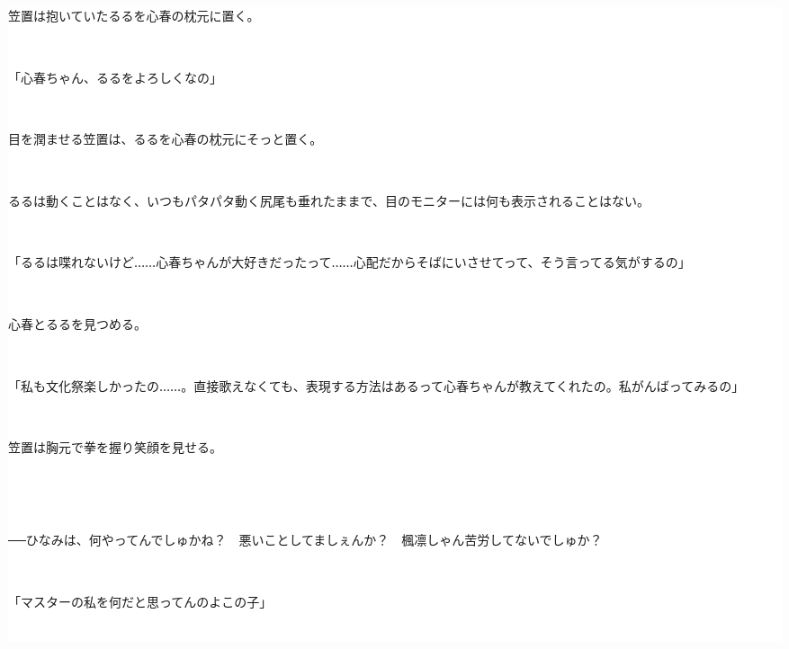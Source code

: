  <p id="L168">
  笠置は抱いていたるるを心春の枕元に置く。
 </p>
 <p id="L169">
  <br/>
 </p>
 <p id="L170">
  「心春ちゃん、るるをよろしくなの」
 </p>
 <p id="L171">
  <br/>
 </p>
 <p id="L172">
  目を潤ませる笠置は、るるを心春の枕元にそっと置く。
 </p>
 <p id="L173">
  <br/>
 </p>
 <p id="L174">
  るるは動くことはなく、いつもパタパタ動く尻尾も垂れたままで、目のモニターには何も表示されることはない。
 </p>
 <p id="L175">
  <br/>
 </p>
 <p id="L176">
  「るるは喋れないけど……心春ちゃんが大好きだったって……心配だからそばにいさせてって、そう言ってる気がするの」
 </p>
 <p id="L177">
  <br/>
 </p>
 <p id="L178">
  心春とるるを見つめる。
 </p>
 <p id="L179">
  <br/>
 </p>
 <p id="L180">
  「私も文化祭楽しかったの……。直接歌えなくても、表現する方法はあるって心春ちゃんが教えてくれたの。私がんばってみるの」
 </p>
 <p id="L181">
  <br/>
 </p>
 <p id="L182">
  笠置は胸元で拳を握り笑顔を見せる。
 </p>
 <p id="L183">
  <br/>
 </p>
 <p id="L184">
  <br/>
 </p>
 <p id="L185">
  ──ひなみは、何やってんでしゅかね？　悪いことしてましぇんか？　楓凛しゃん苦労してないでしゅか？
 </p>
 <p id="L186">
  <br/>
 </p>
 <p id="L187">
  「マスターの私を何だと思ってんのよこの子」
 </p>
 <p id="L188">
  <br/>
 </p>
 <p id="L189">